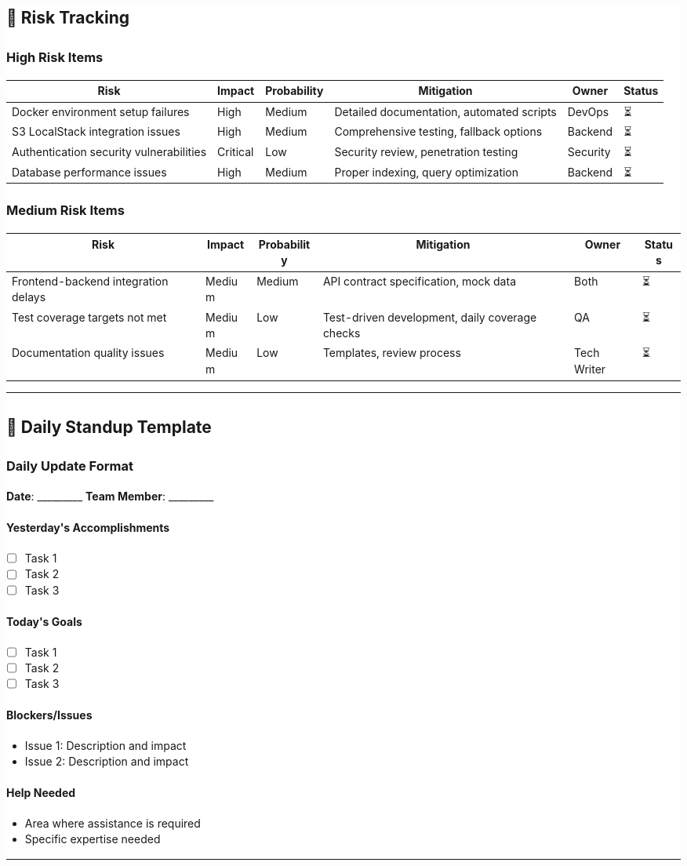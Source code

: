 
## 🚨 Risk Tracking

### High Risk Items
| Risk | Impact | Probability | Mitigation | Owner | Status |
|------|--------|-------------|------------|-------|--------|
| Docker environment setup failures | High | Medium | Detailed documentation, automated scripts | DevOps | ⏳ |
| S3 LocalStack integration issues | High | Medium | Comprehensive testing, fallback options | Backend | ⏳ |
| Authentication security vulnerabilities | Critical | Low | Security review, penetration testing | Security | ⏳ |
| Database performance issues | High | Medium | Proper indexing, query optimization | Backend | ⏳ |

### Medium Risk Items
| Risk | Impact | Probability | Mitigation | Owner | Status |
|------|--------|-------------|------------|-------|--------|
| Frontend-backend integration delays | Medium | Medium | API contract specification, mock data | Both | ⏳ |
| Test coverage targets not met | Medium | Low | Test-driven development, daily coverage checks | QA | ⏳ |
| Documentation quality issues | Medium | Low | Templates, review process | Tech Writer | ⏳ |

---

## 📝 Daily Standup Template

### Daily Update Format
**Date**: _________
**Team Member**: _________

#### Yesterday's Accomplishments
- [ ] Task 1
- [ ] Task 2
- [ ] Task 3

#### Today's Goals
- [ ] Task 1
- [ ] Task 2
- [ ] Task 3

#### Blockers/Issues
- Issue 1: Description and impact
- Issue 2: Description and impact

#### Help Needed
- Area where assistance is required
- Specific expertise needed

---
